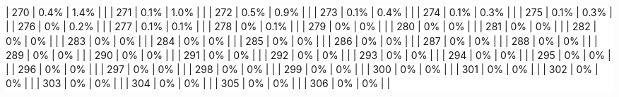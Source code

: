 | 270 | 0.4% | 1.4% |  |
| 271 | 0.1% | 1.0% |  |
| 272 | 0.5% | 0.9% |  |
| 273 | 0.1% | 0.4% |  |
| 274 | 0.1% | 0.3% |  |
| 275 | 0.1% | 0.3% |  |
| 276 | 0% | 0.2% |  |
| 277 | 0.1% | 0.1% |  |
| 278 | 0% | 0.1% |  |
| 279 | 0% | 0% |  |
| 280 | 0% | 0% |  |
| 281 | 0% | 0% |  |
| 282 | 0% | 0% |  |
| 283 | 0% | 0% |  |
| 284 | 0% | 0% |  |
| 285 | 0% | 0% |  |
| 286 | 0% | 0% |  |
| 287 | 0% | 0% |  |
| 288 | 0% | 0% |  |
| 289 | 0% | 0% |  |
| 290 | 0% | 0% |  |
| 291 | 0% | 0% |  |
| 292 | 0% | 0% |  |
| 293 | 0% | 0% |  |
| 294 | 0% | 0% |  |
| 295 | 0% | 0% |  |
| 296 | 0% | 0% |  |
| 297 | 0% | 0% |  |
| 298 | 0% | 0% |  |
| 299 | 0% | 0% |  |
| 300 | 0% | 0% |  |
| 301 | 0% | 0% |  |
| 302 | 0% | 0% |  |
| 303 | 0% | 0% |  |
| 304 | 0% | 0% |  |
| 305 | 0% | 0% |  |
| 306 | 0% | 0% |  |